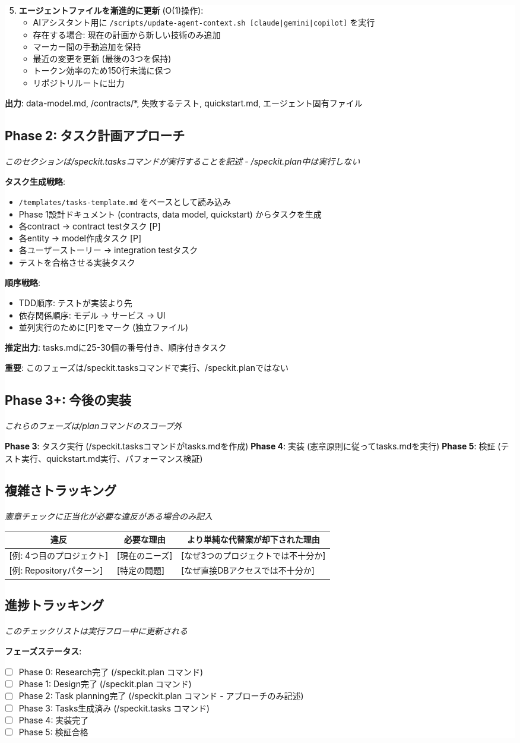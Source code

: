 5. **エージェントファイルを漸進的に更新** (O(1)操作):
   - AIアシスタント用に `/scripts/update-agent-context.sh [claude|gemini|copilot]` を実行
   - 存在する場合: 現在の計画から新しい技術のみ追加
   - マーカー間の手動追加を保持
   - 最近の変更を更新 (最後の3つを保持)
   - トークン効率のため150行未満に保つ
   - リポジトリルートに出力

**出力**: data-model.md, /contracts/*, 失敗するテスト, quickstart.md, エージェント固有ファイル

## Phase 2: タスク計画アプローチ
*このセクションは/speckit.tasksコマンドが実行することを記述 - /speckit.plan中は実行しない*

**タスク生成戦略**:
- `/templates/tasks-template.md` をベースとして読み込み
- Phase 1設計ドキュメント (contracts, data model, quickstart) からタスクを生成
- 各contract → contract testタスク [P]
- 各entity → model作成タスク [P]
- 各ユーザーストーリー → integration testタスク
- テストを合格させる実装タスク

**順序戦略**:
- TDD順序: テストが実装より先
- 依存関係順序: モデル → サービス → UI
- 並列実行のために[P]をマーク (独立ファイル)

**推定出力**: tasks.mdに25-30個の番号付き、順序付きタスク

**重要**: このフェーズは/speckit.tasksコマンドで実行、/speckit.planではない

## Phase 3+: 今後の実装
*これらのフェーズは/planコマンドのスコープ外*

**Phase 3**: タスク実行 (/speckit.tasksコマンドがtasks.mdを作成)
**Phase 4**: 実装 (憲章原則に従ってtasks.mdを実行)
**Phase 5**: 検証 (テスト実行、quickstart.md実行、パフォーマンス検証)

## 複雑さトラッキング
*憲章チェックに正当化が必要な違反がある場合のみ記入*

| 違反 | 必要な理由 | より単純な代替案が却下された理由 |
|------|-----------|--------------------------------|
| [例: 4つ目のプロジェクト] | [現在のニーズ] | [なぜ3つのプロジェクトでは不十分か] |
| [例: Repositoryパターン] | [特定の問題] | [なぜ直接DBアクセスでは不十分か] |


## 進捗トラッキング
*このチェックリストは実行フロー中に更新される*

**フェーズステータス**:
- [ ] Phase 0: Research完了 (/speckit.plan コマンド)
- [ ] Phase 1: Design完了 (/speckit.plan コマンド)
- [ ] Phase 2: Task planning完了 (/speckit.plan コマンド - アプローチのみ記述)
- [ ] Phase 3: Tasks生成済み (/speckit.tasks コマンド)
- [ ] Phase 4: 実装完了
- [ ] Phase 5: 検証合格
